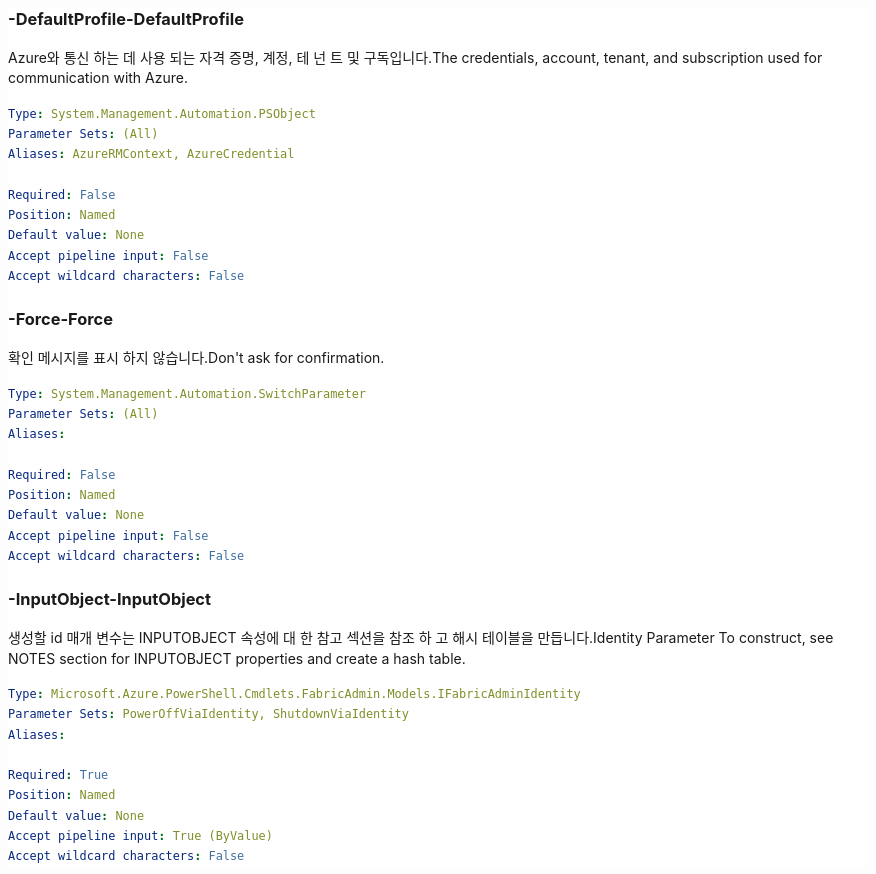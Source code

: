### <span data-ttu-id="014dd-117">-DefaultProfile</span><span class="sxs-lookup"><span data-stu-id="014dd-117">-DefaultProfile</span></span>
<span data-ttu-id="014dd-118">Azure와 통신 하는 데 사용 되는 자격 증명, 계정, 테 넌 트 및 구독입니다.</span><span class="sxs-lookup"><span data-stu-id="014dd-118">The credentials, account, tenant, and subscription used for communication with Azure.</span></span>

```yaml
Type: System.Management.Automation.PSObject
Parameter Sets: (All)
Aliases: AzureRMContext, AzureCredential

Required: False
Position: Named
Default value: None
Accept pipeline input: False
Accept wildcard characters: False

```

### <span data-ttu-id="014dd-119">-Force</span><span class="sxs-lookup"><span data-stu-id="014dd-119">-Force</span></span>
<span data-ttu-id="014dd-120">확인 메시지를 표시 하지 않습니다.</span><span class="sxs-lookup"><span data-stu-id="014dd-120">Don't ask for confirmation.</span></span>

```yaml
Type: System.Management.Automation.SwitchParameter
Parameter Sets: (All)
Aliases:

Required: False
Position: Named
Default value: None
Accept pipeline input: False
Accept wildcard characters: False

```

### <span data-ttu-id="014dd-121">-InputObject</span><span class="sxs-lookup"><span data-stu-id="014dd-121">-InputObject</span></span>
<span data-ttu-id="014dd-122">생성할 id 매개 변수는 INPUTOBJECT 속성에 대 한 참고 섹션을 참조 하 고 해시 테이블을 만듭니다.</span><span class="sxs-lookup"><span data-stu-id="014dd-122">Identity Parameter To construct, see NOTES section for INPUTOBJECT properties and create a hash table.</span></span>

```yaml
Type: Microsoft.Azure.PowerShell.Cmdlets.FabricAdmin.Models.IFabricAdminIdentity
Parameter Sets: PowerOffViaIdentity, ShutdownViaIdentity
Aliases:

Required: True
Position: Named
Default value: None
Accept pipeline input: True (ByValue)
Accept wildcard characters: False

```

